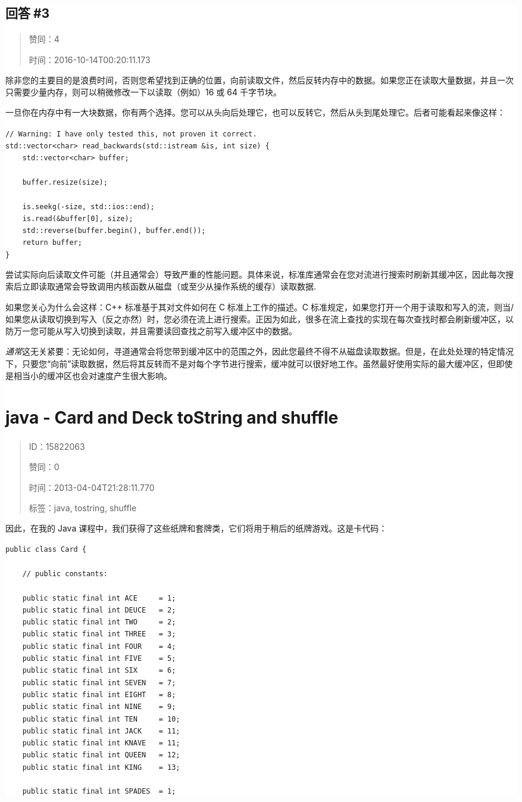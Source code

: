 ## 回答 #3

> 赞同：4
> 
> 时间：2016-10-14T00:20:11.173

除非您的主要目的是浪费时间，否则您希望找到正确的位置，向前读取文件，然后反转内存中的数据。如果您正在读取大量数据，并且一次只需要少量内存，则可以稍微修改一下以读取（例如）16 或 64 千字节块。

一旦你在内存中有一大块数据，你有两个选择。您可以从头向后处理它，也可以反转它，然后从头到尾处理它。后者可能看起来像这样：

```
// Warning: I have only tested this, not proven it correct.
std::vector<char> read_backwards(std::istream &is, int size) {
    std::vector<char> buffer;

    buffer.resize(size);

    is.seekg(-size, std::ios::end);
    is.read(&buffer[0], size);
    std::reverse(buffer.begin(), buffer.end());
    return buffer;
} 
```

尝试实际向后读取文件可能（并且通常会）导致严重的性能问题。具体来说，标准库通常会在您对流进行搜索时刷新其缓冲区，因此每次搜索后立即读取通常会导致调用内核函数从磁盘（或至少从操作系统的缓存）读取数据.

如果您关心为什么会这样：C++ 标准基于其对文件如何在 C 标准上工作的描述。C 标准规定，如果您打开一个用于读取和写入的流，则当/如果您从读取切换到写入（反之亦然）时，您必须在流上进行搜索。正因为如此，很多在流上查找的实现在每次查找时都会刷新缓冲区，以防万一您可能从写入切换到读取，并且需要读回查找之前写入缓冲区中的数据。

*通常*这无关紧要：无论如何，寻道通常会将您带到缓冲区中的范围之外，因此您最终不得不从磁盘读取数据。但是，在此处处理的特定情况下，只要您“向前”读取数据，然后将其反转而不是对每个字节进行搜索，缓冲就可以很好地工作。虽然最好使用实际的最大缓冲区，但即使是相当小的缓冲区也会对速度产生很大影响。

# java - Card and Deck toString and shuffle

> ID：15822063
> 
> 赞同：0
> 
> 时间：2013-04-04T21:28:11.770
> 
> 标签：java, tostring, shuffle

因此，在我的 Java 课程中，我们获得了这些纸牌和套牌类，它们将用于稍后的纸牌游戏。这是卡代码：

```
public class Card {

    // public constants:

    public static final int ACE     = 1;
    public static final int DEUCE   = 2;
    public static final int TWO     = 2;
    public static final int THREE   = 3;
    public static final int FOUR    = 4;
    public static final int FIVE    = 5;
    public static final int SIX     = 6;
    public static final int SEVEN   = 7;
    public static final int EIGHT   = 8;
    public static final int NINE    = 9;
    public static final int TEN     = 10;
    public static final int JACK    = 11;
    public static final int KNAVE   = 11;
    public static final int QUEEN   = 12;
    public static final int KING    = 13;

    public static final int SPADES  = 1;
```